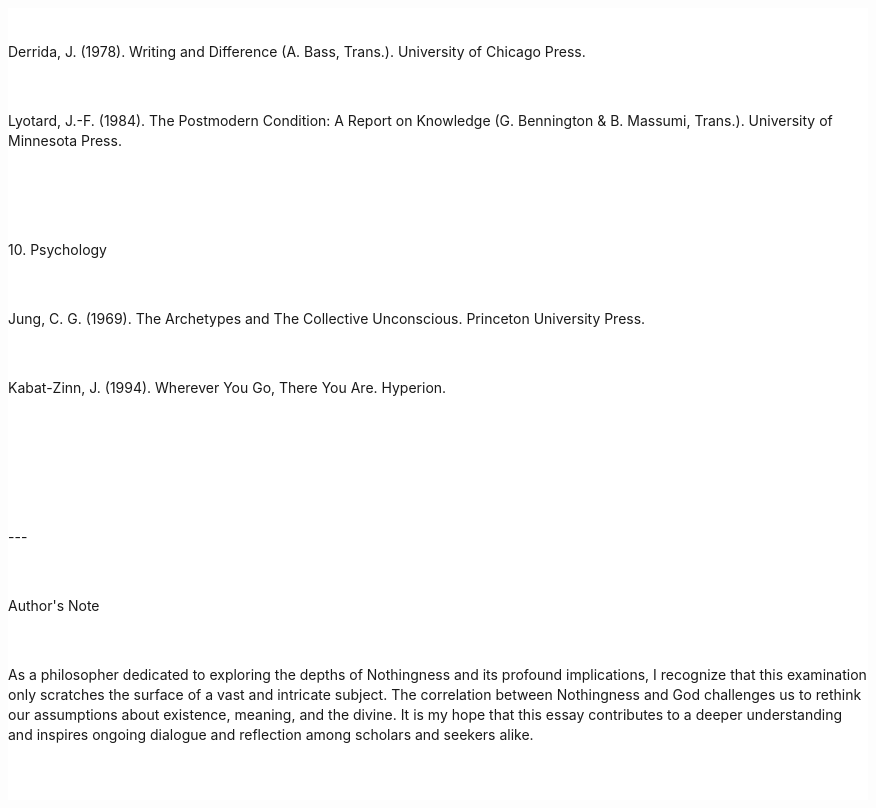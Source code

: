 <br>

Derrida, J. (1978). Writing and Difference (A. Bass, Trans.). University of Chicago Press.

<br>

Lyotard, J.-F. (1984). The Postmodern Condition: A Report on Knowledge (G. Bennington & B. Massumi, Trans.). University of Minnesota Press.

<br>

<br>

<br>

10\. Psychology

<br>

Jung, C. G. (1969). The Archetypes and The Collective Unconscious. Princeton University Press.

<br>

Kabat-Zinn, J. (1994). Wherever You Go, There You Are. Hyperion.

<br>

<br>

<br>

<br>

<br>

\---

<br>

Author's Note

<br>

As a philosopher dedicated to exploring the depths of Nothingness and its profound implications, I recognize that this examination only scratches the surface of a vast and intricate subject. The correlation between Nothingness and God challenges us to rethink our assumptions about existence, meaning, and the divine. It is my hope that this essay contributes to a deeper understanding and inspires ongoing dialogue and reflection among scholars and seekers alike.

<br>

<br>